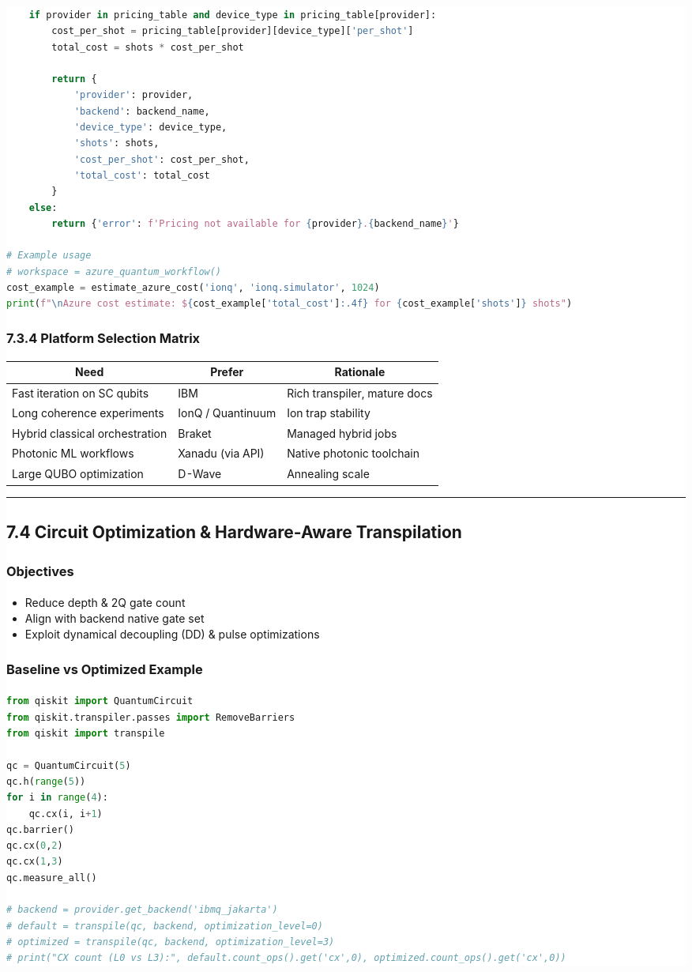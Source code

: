 ```python
    if provider in pricing_table and device_type in pricing_table[provider]:
        cost_per_shot = pricing_table[provider][device_type]['per_shot']
        total_cost = shots * cost_per_shot
        
        return {
            'provider': provider,
            'backend': backend_name,
            'device_type': device_type,
            'shots': shots,
            'cost_per_shot': cost_per_shot,
            'total_cost': total_cost
        }
    else:
        return {'error': f'Pricing not available for {provider}.{backend_name}'}

# Example usage
# workspace = azure_quantum_workflow()
cost_example = estimate_azure_cost('ionq', 'ionq.simulator', 1024)
print(f"\nAzure cost estimate: ${cost_example['total_cost']:.4f} for {cost_example['shots']} shots")
```

### 7.3.4 Platform Selection Matrix
| Need | Prefer | Rationale |
|------|--------|-----------|
| Fast iteration on SC qubits | IBM | Rich transpiler, mature docs |
| Long coherence experiments | IonQ / Quantinuum | Ion trap stability |
| Hybrid classical orchestration | Braket | Managed hybrid jobs |
| Photonic ML workflows | Xanadu (via API) | Native photonic toolchain |
| Large QUBO optimization | D-Wave | Annealing scale |

---
## 7.4 Circuit Optimization & Hardware-Aware Transpilation
### Objectives
- Reduce depth & 2Q gate count
- Align with backend native gate set
- Exploit dynamical decoupling (DD) & pulse optimizations

### Baseline vs Optimized Example
```python
from qiskit import QuantumCircuit
from qiskit.transpiler.passes import RemoveBarriers
from qiskit import transpile

qc = QuantumCircuit(5)
qc.h(range(5))
for i in range(4):
    qc.cx(i, i+1)
qc.barrier()
qc.cx(0,2)
qc.cx(1,3)
qc.measure_all()

# backend = provider.get_backend('ibmq_jakarta')
# default = transpile(qc, backend, optimization_level=0)
# optimized = transpile(qc, backend, optimization_level=3)
# print("CX count (L0 vs L3):", default.count_ops().get('cx',0), optimized.count_ops().get('cx',0))
```
